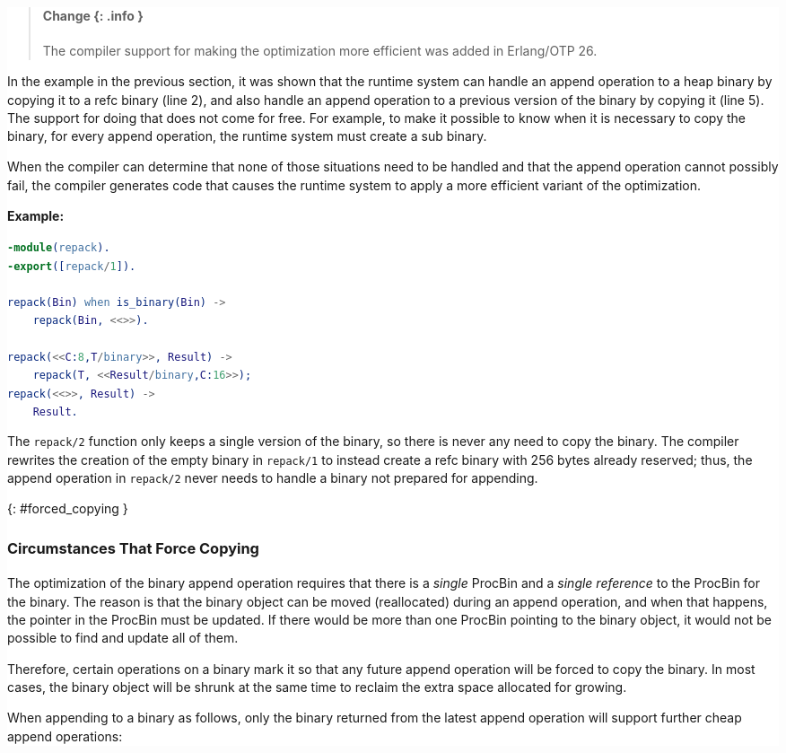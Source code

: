 > #### Change {: .info }
>
> The compiler support for making the optimization more efficient was added in
> Erlang/OTP 26.

In the example in the previous section, it was shown that the runtime system can
handle an append operation to a heap binary by copying it to a refc binary (line
2), and also handle an append operation to a previous version of the binary by
copying it (line 5). The support for doing that does not come for free. For
example, to make it possible to know when it is necessary to copy the binary,
for every append operation, the runtime system must create a sub binary.

When the compiler can determine that none of those situations need to be handled
and that the append operation cannot possibly fail, the compiler generates code
that causes the runtime system to apply a more efficient variant of the
optimization.

**Example:**

```erlang
-module(repack).
-export([repack/1]).

repack(Bin) when is_binary(Bin) ->
    repack(Bin, <<>>).

repack(<<C:8,T/binary>>, Result) ->
    repack(T, <<Result/binary,C:16>>);
repack(<<>>, Result) ->
    Result.
```

The `repack/2` function only keeps a single version of the binary, so there is
never any need to copy the binary. The compiler rewrites the creation of the
empty binary in `repack/1` to instead create a refc binary with 256 bytes
already reserved; thus, the append operation in `repack/2` never needs to handle
a binary not prepared for appending.

[](){: #forced_copying }

### Circumstances That Force Copying

The optimization of the binary append operation requires that there is a
_single_ ProcBin and a _single reference_ to the ProcBin for the binary. The
reason is that the binary object can be moved (reallocated) during an append
operation, and when that happens, the pointer in the ProcBin must be updated. If
there would be more than one ProcBin pointing to the binary object, it would not
be possible to find and update all of them.

Therefore, certain operations on a binary mark it so that any future append
operation will be forced to copy the binary. In most cases, the binary object
will be shrunk at the same time to reclaim the extra space allocated for
growing.

When appending to a binary as follows, only the binary returned from the latest
append operation will support further cheap append operations:
